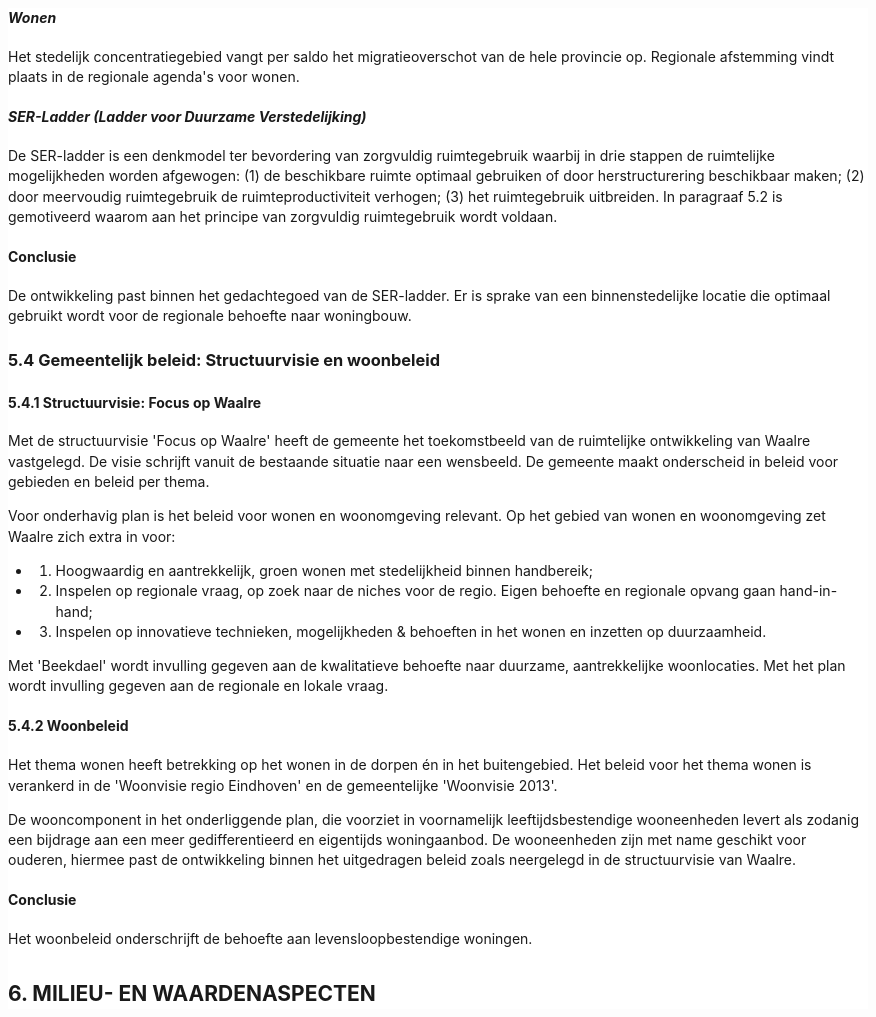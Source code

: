 #### *Wonen*

Het stedelijk concentratiegebied vangt per saldo het migratieoverschot van de hele provincie op. Regionale afstemming vindt plaats in de regionale agenda's voor wonen.

#### *SER-Ladder (Ladder voor Duurzame Verstedelijking)*

De SER-ladder is een denkmodel ter bevordering van zorgvuldig ruimtegebruik waarbij in drie stappen de ruimtelijke mogelijkheden worden afgewogen: (1) de beschikbare ruimte optimaal gebruiken of door herstructurering beschikbaar maken; (2) door meervoudig ruimtegebruik de ruimteproductiviteit verhogen; (3) het ruimtegebruik uitbreiden. In paragraaf 5.2 is gemotiveerd waarom aan het principe van zorgvuldig ruimtegebruik wordt voldaan.

#### **Conclusie**

De ontwikkeling past binnen het gedachtegoed van de SER-ladder. Er is sprake van een binnenstedelijke locatie die optimaal gebruikt wordt voor de regionale behoefte naar woningbouw.

### **5.4 Gemeentelijk beleid: Structuurvisie en woonbeleid**

#### **5.4.1 Structuurvisie: Focus op Waalre**

Met de structuurvisie 'Focus op Waalre' heeft de gemeente het toekomstbeeld van de ruimtelijke ontwikkeling van Waalre vastgelegd. De visie schrijft vanuit de bestaande situatie naar een wensbeeld. De gemeente maakt onderscheid in beleid voor gebieden en beleid per thema.

Voor onderhavig plan is het beleid voor wonen en woonomgeving relevant. Op het gebied van wonen en woonomgeving zet Waalre zich extra in voor:

- 1. Hoogwaardig en aantrekkelijk, groen wonen met stedelijkheid binnen handbereik;
- 2. Inspelen op regionale vraag, op zoek naar de niches voor de regio. Eigen behoefte en regionale opvang gaan hand-in-hand;
- 3. Inspelen op innovatieve technieken, mogelijkheden & behoeften in het wonen en inzetten op duurzaamheid.

Met 'Beekdael' wordt invulling gegeven aan de kwalitatieve behoefte naar duurzame, aantrekkelijke woonlocaties. Met het plan wordt invulling gegeven aan de regionale en lokale vraag.

#### **5.4.2 Woonbeleid**

Het thema wonen heeft betrekking op het wonen in de dorpen én in het buitengebied. Het beleid voor het thema wonen is verankerd in de 'Woonvisie regio Eindhoven' en de gemeentelijke 'Woonvisie 2013'.

De wooncomponent in het onderliggende plan, die voorziet in voornamelijk leeftijdsbestendige wooneenheden levert als zodanig een bijdrage aan een meer gedifferentieerd en eigentijds woningaanbod. De wooneenheden zijn met name geschikt voor ouderen, hiermee past de ontwikkeling binnen het uitgedragen beleid zoals neergelegd in de structuurvisie van Waalre.

#### **Conclusie**

Het woonbeleid onderschrijft de behoefte aan levensloopbestendige woningen.

## **6. MILIEU- EN WAARDENASPECTEN**
